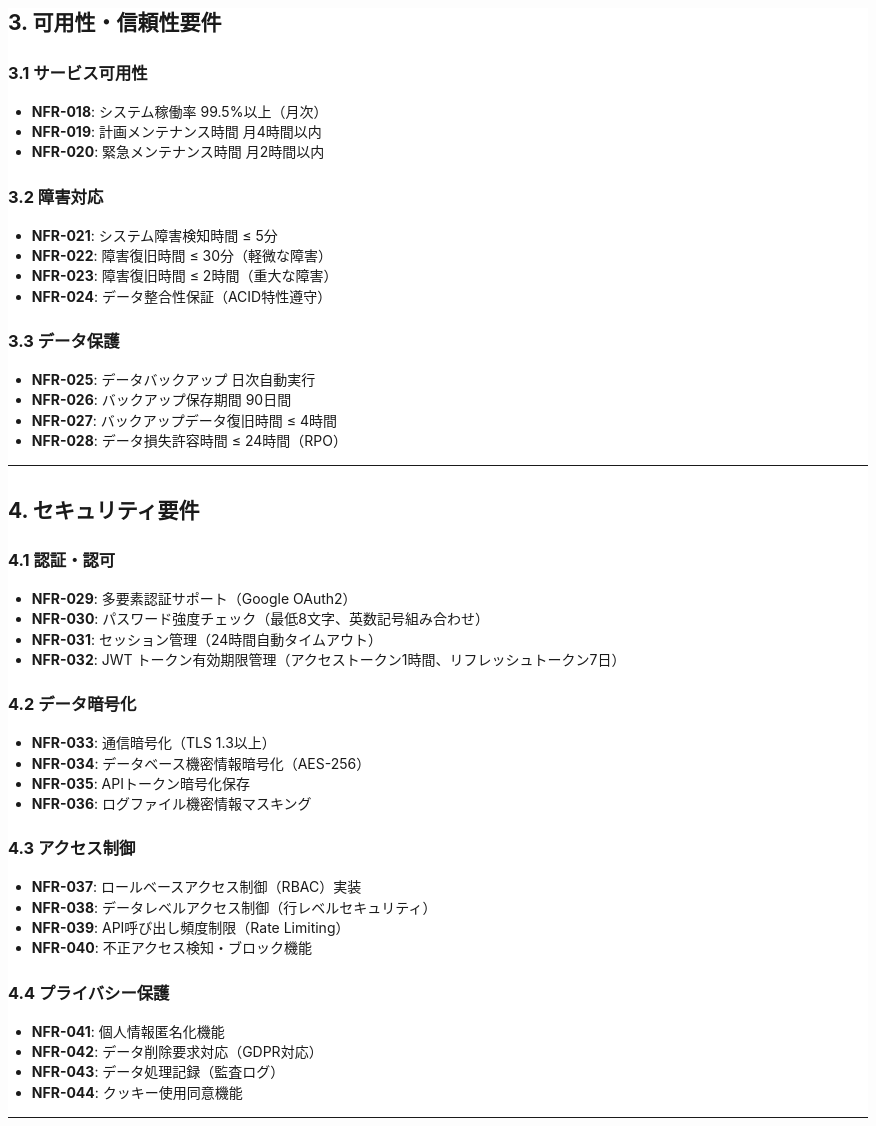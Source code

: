 ## 3. 可用性・信頼性要件

### 3.1 サービス可用性
- **NFR-018**: システム稼働率 99.5%以上（月次）
- **NFR-019**: 計画メンテナンス時間 月4時間以内
- **NFR-020**: 緊急メンテナンス時間 月2時間以内

### 3.2 障害対応
- **NFR-021**: システム障害検知時間 ≤ 5分
- **NFR-022**: 障害復旧時間 ≤ 30分（軽微な障害）
- **NFR-023**: 障害復旧時間 ≤ 2時間（重大な障害）
- **NFR-024**: データ整合性保証（ACID特性遵守）

### 3.3 データ保護
- **NFR-025**: データバックアップ 日次自動実行
- **NFR-026**: バックアップ保存期間 90日間
- **NFR-027**: バックアップデータ復旧時間 ≤ 4時間
- **NFR-028**: データ損失許容時間 ≤ 24時間（RPO）

---

## 4. セキュリティ要件

### 4.1 認証・認可
- **NFR-029**: 多要素認証サポート（Google OAuth2）
- **NFR-030**: パスワード強度チェック（最低8文字、英数記号組み合わせ）
- **NFR-031**: セッション管理（24時間自動タイムアウト）
- **NFR-032**: JWT トークン有効期限管理（アクセストークン1時間、リフレッシュトークン7日）

### 4.2 データ暗号化
- **NFR-033**: 通信暗号化（TLS 1.3以上）
- **NFR-034**: データベース機密情報暗号化（AES-256）
- **NFR-035**: APIトークン暗号化保存
- **NFR-036**: ログファイル機密情報マスキング

### 4.3 アクセス制御
- **NFR-037**: ロールベースアクセス制御（RBAC）実装
- **NFR-038**: データレベルアクセス制御（行レベルセキュリティ）
- **NFR-039**: API呼び出し頻度制限（Rate Limiting）
- **NFR-040**: 不正アクセス検知・ブロック機能

### 4.4 プライバシー保護
- **NFR-041**: 個人情報匿名化機能
- **NFR-042**: データ削除要求対応（GDPR対応）
- **NFR-043**: データ処理記録（監査ログ）
- **NFR-044**: クッキー使用同意機能

---
